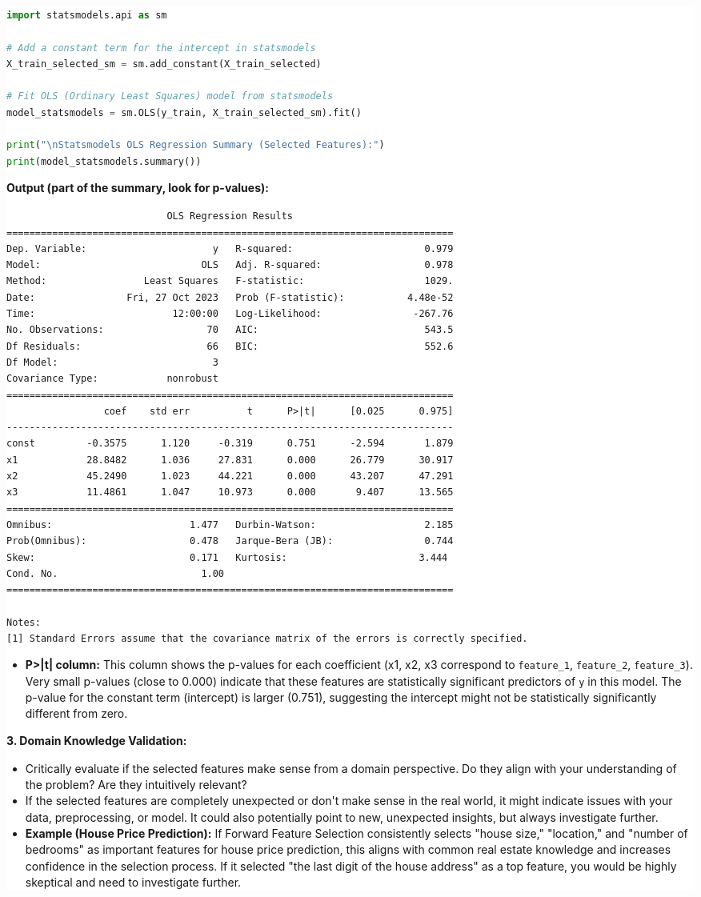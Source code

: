 ```python
import statsmodels.api as sm

# Add a constant term for the intercept in statsmodels
X_train_selected_sm = sm.add_constant(X_train_selected)

# Fit OLS (Ordinary Least Squares) model from statsmodels
model_statsmodels = sm.OLS(y_train, X_train_selected_sm).fit()

print("\nStatsmodels OLS Regression Summary (Selected Features):")
print(model_statsmodels.summary())
```

**Output (part of the summary, look for p-values):**

```
                            OLS Regression Results
==============================================================================
Dep. Variable:                      y   R-squared:                       0.979
Model:                            OLS   Adj. R-squared:                  0.978
Method:                 Least Squares   F-statistic:                     1029.
Date:                Fri, 27 Oct 2023   Prob (F-statistic):           4.48e-52
Time:                        12:00:00   Log-Likelihood:                -267.76
No. Observations:                  70   AIC:                             543.5
Df Residuals:                      66   BIC:                             552.6
Df Model:                           3
Covariance Type:            nonrobust
==============================================================================
                 coef    std err          t      P>|t|      [0.025      0.975]
------------------------------------------------------------------------------
const         -0.3575      1.120     -0.319      0.751      -2.594       1.879
x1            28.8482      1.036     27.831      0.000      26.779      30.917
x2            45.2490      1.023     44.221      0.000      43.207      47.291
x3            11.4861      1.047     10.973      0.000       9.407      13.565
==============================================================================
Omnibus:                        1.477   Durbin-Watson:                   2.185
Prob(Omnibus):                  0.478   Jarque-Bera (JB):                0.744
Skew:                           0.171   Kurtosis:                       3.444
Cond. No.                         1.00
==============================================================================

Notes:
[1] Standard Errors assume that the covariance matrix of the errors is correctly specified.
```

* **P>|t| column:** This column shows the p-values for each coefficient (x1, x2, x3 correspond to `feature_1`, `feature_2`, `feature_3`).  Very small p-values (close to 0.000) indicate that these features are statistically significant predictors of `y` in this model.  The p-value for the constant term (intercept) is larger (0.751), suggesting the intercept might not be statistically significantly different from zero.

**3. Domain Knowledge Validation:**

* Critically evaluate if the selected features make sense from a domain perspective. Do they align with your understanding of the problem? Are they intuitively relevant?
* If the selected features are completely unexpected or don't make sense in the real world, it might indicate issues with your data, preprocessing, or model. It could also potentially point to new, unexpected insights, but always investigate further.
* **Example (House Price Prediction):** If Forward Feature Selection consistently selects "house size," "location," and "number of bedrooms" as important features for house price prediction, this aligns with common real estate knowledge and increases confidence in the selection process. If it selected "the last digit of the house address" as a top feature, you would be highly skeptical and need to investigate further.

